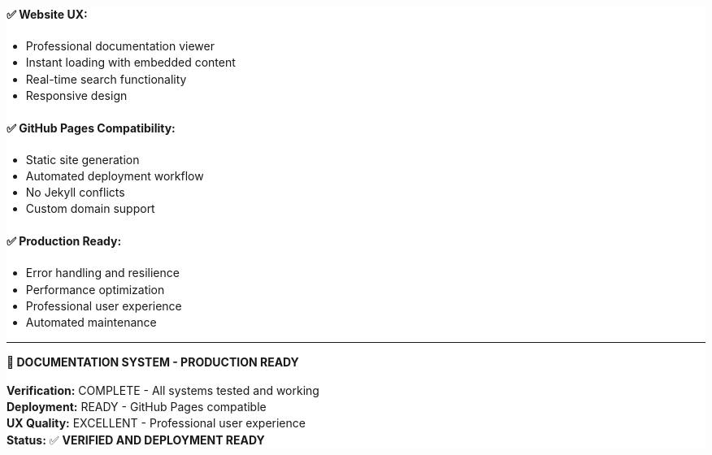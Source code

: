 #### **✅ Website UX:**
- Professional documentation viewer
- Instant loading with embedded content
- Real-time search functionality
- Responsive design

#### **✅ GitHub Pages Compatibility:**
- Static site generation
- Automated deployment workflow
- No Jekyll conflicts
- Custom domain support

#### **✅ Production Ready:**
- Error handling and resilience
- Performance optimization
- Professional user experience
- Automated maintenance

---

**🚀 DOCUMENTATION SYSTEM - PRODUCTION READY**

**Verification:** COMPLETE - All systems tested and working  
**Deployment:** READY - GitHub Pages compatible  
**UX Quality:** EXCELLENT - Professional user experience  
**Status:** ✅ **VERIFIED AND DEPLOYMENT READY**
